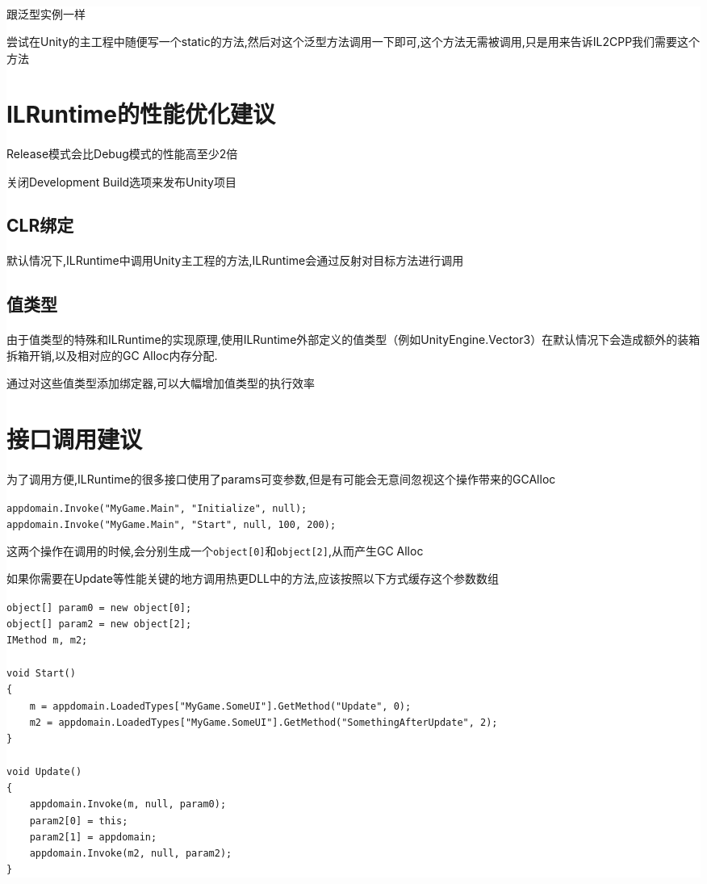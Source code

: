 跟泛型实例一样

尝试在Unity的主工程中随便写一个static的方法,然后对这个泛型方法调用一下即可,这个方法无需被调用,只是用来告诉IL2CPP我们需要这个方法

# ILRuntime的性能优化建议

Release模式会比Debug模式的性能高至少2倍

关闭Development Build选项来发布Unity项目

## CLR绑定

默认情况下,ILRuntime中调用Unity主工程的方法,ILRuntime会通过反射对目标方法进行调用

## 值类型

由于值类型的特殊和ILRuntime的实现原理,使用ILRuntime外部定义的值类型（例如UnityEngine.Vector3）在默认情况下会造成额外的装箱拆箱开销,以及相对应的GC Alloc内存分配.

通过对这些值类型添加绑定器,可以大幅增加值类型的执行效率

# 接口调用建议

为了调用方便,ILRuntime的很多接口使用了params可变参数,但是有可能会无意间忽视这个操作带来的GCAlloc

```CSharp
appdomain.Invoke("MyGame.Main", "Initialize", null);
appdomain.Invoke("MyGame.Main", "Start", null, 100, 200);
```

这两个操作在调用的时候,会分别生成一个`object[0]`和`object[2]`,从而产生GC Alloc

如果你需要在Update等性能关键的地方调用热更DLL中的方法,应该按照以下方式缓存这个参数数组

```CSharp
object[] param0 = new object[0];
object[] param2 = new object[2];
IMethod m, m2;

void Start()
{
    m = appdomain.LoadedTypes["MyGame.SomeUI"].GetMethod("Update", 0);
	m2 = appdomain.LoadedTypes["MyGame.SomeUI"].GetMethod("SomethingAfterUpdate", 2);
}

void Update()
{
    appdomain.Invoke(m, null, param0);
	param2[0] = this;
	param2[1] = appdomain;
	appdomain.Invoke(m2, null, param2);
}
```
